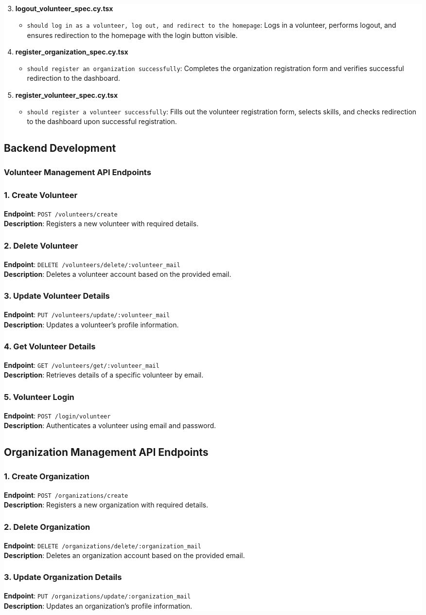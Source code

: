 3. **logout_volunteer_spec.cy.tsx**  
   - `should log in as a volunteer, log out, and redirect to the homepage`: Logs in a volunteer, performs logout, and ensures redirection to the homepage with the login button visible.  

4. **register_organization_spec.cy.tsx**  
   - `should register an organization successfully`: Completes the organization registration form and verifies successful redirection to the dashboard.  

5. **register_volunteer_spec.cy.tsx**  
   - `should register a volunteer successfully`: Fills out the volunteer registration form, selects skills, and checks redirection to the dashboard upon successful registration.  


## Backend Development
### Volunteer Management API Endpoints  

### 1. **Create Volunteer**  
**Endpoint**: `POST /volunteers/create`  
**Description**: Registers a new volunteer with required details.  

### 2. **Delete Volunteer**  
**Endpoint**: `DELETE /volunteers/delete/:volunteer_mail`  
**Description**: Deletes a volunteer account based on the provided email.  

### 3. **Update Volunteer Details**  
**Endpoint**: `PUT /volunteers/update/:volunteer_mail`  
**Description**: Updates a volunteer’s profile information.  

### 4. **Get Volunteer Details**  
**Endpoint**: `GET /volunteers/get/:volunteer_mail`  
**Description**: Retrieves details of a specific volunteer by email.  

### 5. **Volunteer Login**  
**Endpoint**: `POST /login/volunteer`  
**Description**: Authenticates a volunteer using email and password.  


## Organization Management API Endpoints  

### 1. **Create Organization**  
**Endpoint**: `POST /organizations/create`  
**Description**: Registers a new organization with required details.  

### 2. **Delete Organization**  
**Endpoint**: `DELETE /organizations/delete/:organization_mail`  
**Description**: Deletes an organization account based on the provided email.  

### 3. **Update Organization Details**  
**Endpoint**: `PUT /organizations/update/:organization_mail`  
**Description**: Updates an organization’s profile information.  
